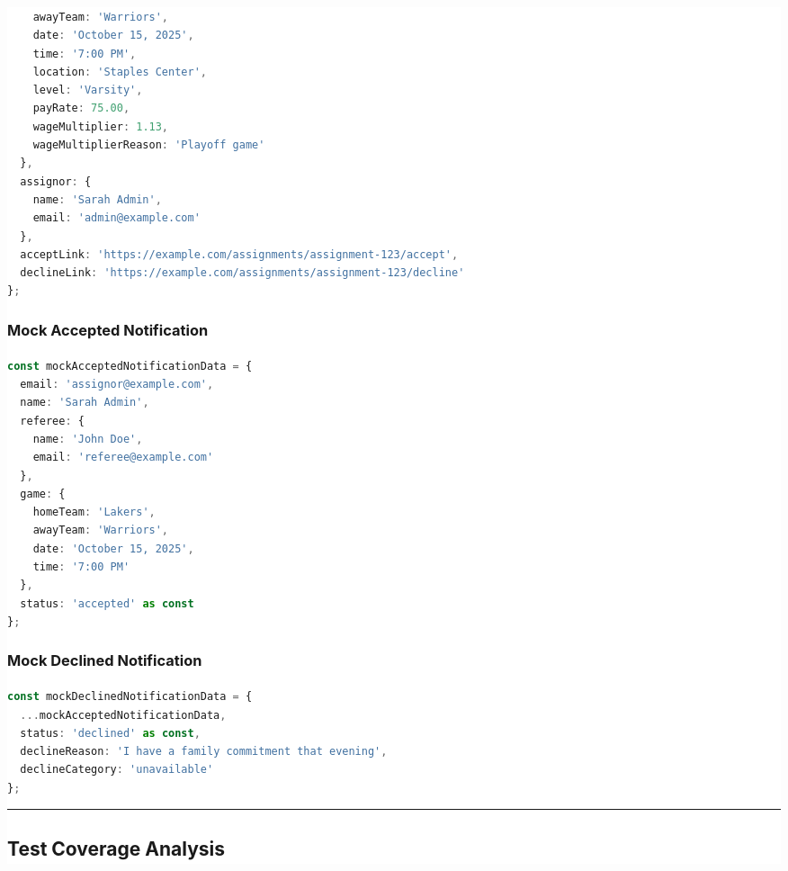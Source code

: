 ```typescript
    awayTeam: 'Warriors',
    date: 'October 15, 2025',
    time: '7:00 PM',
    location: 'Staples Center',
    level: 'Varsity',
    payRate: 75.00,
    wageMultiplier: 1.13,
    wageMultiplierReason: 'Playoff game'
  },
  assignor: {
    name: 'Sarah Admin',
    email: 'admin@example.com'
  },
  acceptLink: 'https://example.com/assignments/assignment-123/accept',
  declineLink: 'https://example.com/assignments/assignment-123/decline'
};
```

### Mock Accepted Notification
```typescript
const mockAcceptedNotificationData = {
  email: 'assignor@example.com',
  name: 'Sarah Admin',
  referee: {
    name: 'John Doe',
    email: 'referee@example.com'
  },
  game: {
    homeTeam: 'Lakers',
    awayTeam: 'Warriors',
    date: 'October 15, 2025',
    time: '7:00 PM'
  },
  status: 'accepted' as const
};
```

### Mock Declined Notification
```typescript
const mockDeclinedNotificationData = {
  ...mockAcceptedNotificationData,
  status: 'declined' as const,
  declineReason: 'I have a family commitment that evening',
  declineCategory: 'unavailable'
};
```

---

## Test Coverage Analysis
